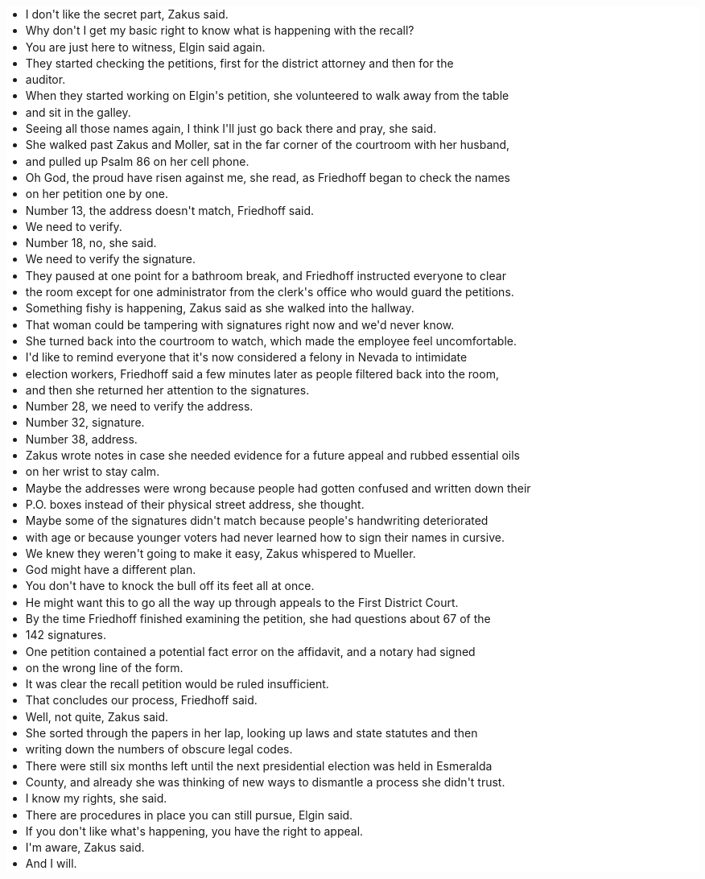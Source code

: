 *  I don't like the secret part, Zakus said.
*  Why don't I get my basic right to know what is happening with the recall?
*  You are just here to witness, Elgin said again.
*  They started checking the petitions, first for the district attorney and then for the
*  auditor.
*  When they started working on Elgin's petition, she volunteered to walk away from the table
*  and sit in the galley.
*  Seeing all those names again, I think I'll just go back there and pray, she said.
*  She walked past Zakus and Moller, sat in the far corner of the courtroom with her husband,
*  and pulled up Psalm 86 on her cell phone.
*  Oh God, the proud have risen against me, she read, as Friedhoff began to check the names
*  on her petition one by one.
*  Number 13, the address doesn't match, Friedhoff said.
*  We need to verify.
*  Number 18, no, she said.
*  We need to verify the signature.
*  They paused at one point for a bathroom break, and Friedhoff instructed everyone to clear
*  the room except for one administrator from the clerk's office who would guard the petitions.
*  Something fishy is happening, Zakus said as she walked into the hallway.
*  That woman could be tampering with signatures right now and we'd never know.
*  She turned back into the courtroom to watch, which made the employee feel uncomfortable.
*  I'd like to remind everyone that it's now considered a felony in Nevada to intimidate
*  election workers, Friedhoff said a few minutes later as people filtered back into the room,
*  and then she returned her attention to the signatures.
*  Number 28, we need to verify the address.
*  Number 32, signature.
*  Number 38, address.
*  Zakus wrote notes in case she needed evidence for a future appeal and rubbed essential oils
*  on her wrist to stay calm.
*  Maybe the addresses were wrong because people had gotten confused and written down their
*  P.O. boxes instead of their physical street address, she thought.
*  Maybe some of the signatures didn't match because people's handwriting deteriorated
*  with age or because younger voters had never learned how to sign their names in cursive.
*  We knew they weren't going to make it easy, Zakus whispered to Mueller.
*  God might have a different plan.
*  You don't have to knock the bull off its feet all at once.
*  He might want this to go all the way up through appeals to the First District Court.
*  By the time Friedhoff finished examining the petition, she had questions about 67 of the
*  142 signatures.
*  One petition contained a potential fact error on the affidavit, and a notary had signed
*  on the wrong line of the form.
*  It was clear the recall petition would be ruled insufficient.
*  That concludes our process, Friedhoff said.
*  Well, not quite, Zakus said.
*  She sorted through the papers in her lap, looking up laws and state statutes and then
*  writing down the numbers of obscure legal codes.
*  There were still six months left until the next presidential election was held in Esmeralda
*  County, and already she was thinking of new ways to dismantle a process she didn't trust.
*  I know my rights, she said.
*  There are procedures in place you can still pursue, Elgin said.
*  If you don't like what's happening, you have the right to appeal.
*  I'm aware, Zakus said.
*  And I will.
